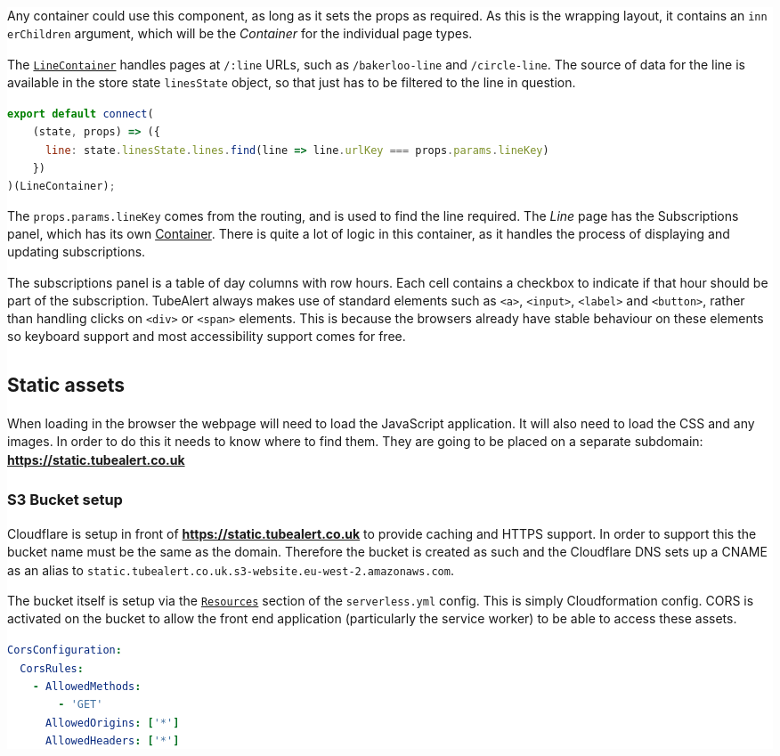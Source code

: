 Any container could use this component, as long as it sets the props as required. As this is the wrapping layout, it contains an `innerChildren` argument, which will be the *Container* for the individual page types.

The [`LineContainer`](https://github.com/hammerspacecouk/tubealert.co.uk/blob/v2.0.0/src/webapp/containers/LineContainer.jsx) handles pages at `/:line` URLs, such as `/bakerloo-line` and `/circle-line`. The source of data for the line is available in the store state `linesState` object, so that just has to be filtered to the line in question.

```javascript
export default connect(
    (state, props) => ({
      line: state.linesState.lines.find(line => line.urlKey === props.params.lineKey)
    })
)(LineContainer);
```

The `props.params.lineKey` comes from the routing, and is used to find the line required. The *Line* page has the Subscriptions panel, which has its own [Container](https://github.com/hammerspacecouk/tubealert.co.uk/blob/v2.0.0/src/webapp/containers/NotificationsPanelContainer.jsx). There is quite a lot of logic in this container, as it handles the process of displaying and updating subscriptions.

The subscriptions panel is a table of day columns with row hours. Each cell contains a checkbox to indicate if that hour should be part of the subscription. TubeAlert always makes use of standard elements such as `<a>`, `<input>`, `<label>` and `<button>`, rather than handling clicks on `<div>` or `<span>` elements. This is because the browsers already have stable behaviour on these elements so keyboard support and most accessibility support comes for free. 

## Static assets
When loading in the browser the webpage will need to load the JavaScript application. It will also need to load the CSS and any images. In order to do this it needs to know where to find them. They are going to be placed on a separate subdomain: **https://static.tubealert.co.uk**

### S3 Bucket setup
Cloudflare is setup in front of **https://static.tubealert.co.uk** to provide caching and HTTPS support. In order to support this the bucket name must be the same as the domain. Therefore the bucket is created as such and the Cloudflare DNS sets up a CNAME as an alias to `static.tubealert.co.uk.s3-website.eu-west-2.amazonaws.com`.

The bucket itself is setup via the [`Resources`](https://github.com/hammerspacecouk/tubealert.co.uk/blob/v2.0.0/serverless.yml#L212-L229) section of the `serverless.yml` config. This is simply Cloudformation config.
CORS is activated on the bucket to allow the front end application (particularly the service worker) to be able to access these assets.

```yaml
CorsConfiguration:
  CorsRules:
    - AllowedMethods:
        - 'GET'
      AllowedOrigins: ['*']
      AllowedHeaders: ['*']
```
